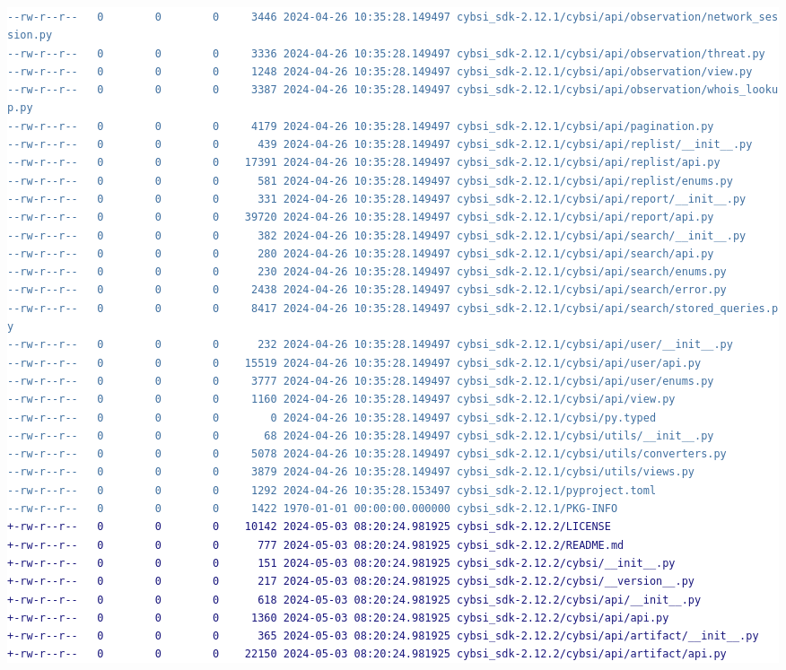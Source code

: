 ```diff
--rw-r--r--   0        0        0     3446 2024-04-26 10:35:28.149497 cybsi_sdk-2.12.1/cybsi/api/observation/network_session.py
--rw-r--r--   0        0        0     3336 2024-04-26 10:35:28.149497 cybsi_sdk-2.12.1/cybsi/api/observation/threat.py
--rw-r--r--   0        0        0     1248 2024-04-26 10:35:28.149497 cybsi_sdk-2.12.1/cybsi/api/observation/view.py
--rw-r--r--   0        0        0     3387 2024-04-26 10:35:28.149497 cybsi_sdk-2.12.1/cybsi/api/observation/whois_lookup.py
--rw-r--r--   0        0        0     4179 2024-04-26 10:35:28.149497 cybsi_sdk-2.12.1/cybsi/api/pagination.py
--rw-r--r--   0        0        0      439 2024-04-26 10:35:28.149497 cybsi_sdk-2.12.1/cybsi/api/replist/__init__.py
--rw-r--r--   0        0        0    17391 2024-04-26 10:35:28.149497 cybsi_sdk-2.12.1/cybsi/api/replist/api.py
--rw-r--r--   0        0        0      581 2024-04-26 10:35:28.149497 cybsi_sdk-2.12.1/cybsi/api/replist/enums.py
--rw-r--r--   0        0        0      331 2024-04-26 10:35:28.149497 cybsi_sdk-2.12.1/cybsi/api/report/__init__.py
--rw-r--r--   0        0        0    39720 2024-04-26 10:35:28.149497 cybsi_sdk-2.12.1/cybsi/api/report/api.py
--rw-r--r--   0        0        0      382 2024-04-26 10:35:28.149497 cybsi_sdk-2.12.1/cybsi/api/search/__init__.py
--rw-r--r--   0        0        0      280 2024-04-26 10:35:28.149497 cybsi_sdk-2.12.1/cybsi/api/search/api.py
--rw-r--r--   0        0        0      230 2024-04-26 10:35:28.149497 cybsi_sdk-2.12.1/cybsi/api/search/enums.py
--rw-r--r--   0        0        0     2438 2024-04-26 10:35:28.149497 cybsi_sdk-2.12.1/cybsi/api/search/error.py
--rw-r--r--   0        0        0     8417 2024-04-26 10:35:28.149497 cybsi_sdk-2.12.1/cybsi/api/search/stored_queries.py
--rw-r--r--   0        0        0      232 2024-04-26 10:35:28.149497 cybsi_sdk-2.12.1/cybsi/api/user/__init__.py
--rw-r--r--   0        0        0    15519 2024-04-26 10:35:28.149497 cybsi_sdk-2.12.1/cybsi/api/user/api.py
--rw-r--r--   0        0        0     3777 2024-04-26 10:35:28.149497 cybsi_sdk-2.12.1/cybsi/api/user/enums.py
--rw-r--r--   0        0        0     1160 2024-04-26 10:35:28.149497 cybsi_sdk-2.12.1/cybsi/api/view.py
--rw-r--r--   0        0        0        0 2024-04-26 10:35:28.149497 cybsi_sdk-2.12.1/cybsi/py.typed
--rw-r--r--   0        0        0       68 2024-04-26 10:35:28.149497 cybsi_sdk-2.12.1/cybsi/utils/__init__.py
--rw-r--r--   0        0        0     5078 2024-04-26 10:35:28.149497 cybsi_sdk-2.12.1/cybsi/utils/converters.py
--rw-r--r--   0        0        0     3879 2024-04-26 10:35:28.149497 cybsi_sdk-2.12.1/cybsi/utils/views.py
--rw-r--r--   0        0        0     1292 2024-04-26 10:35:28.153497 cybsi_sdk-2.12.1/pyproject.toml
--rw-r--r--   0        0        0     1422 1970-01-01 00:00:00.000000 cybsi_sdk-2.12.1/PKG-INFO
+-rw-r--r--   0        0        0    10142 2024-05-03 08:20:24.981925 cybsi_sdk-2.12.2/LICENSE
+-rw-r--r--   0        0        0      777 2024-05-03 08:20:24.981925 cybsi_sdk-2.12.2/README.md
+-rw-r--r--   0        0        0      151 2024-05-03 08:20:24.981925 cybsi_sdk-2.12.2/cybsi/__init__.py
+-rw-r--r--   0        0        0      217 2024-05-03 08:20:24.981925 cybsi_sdk-2.12.2/cybsi/__version__.py
+-rw-r--r--   0        0        0      618 2024-05-03 08:20:24.981925 cybsi_sdk-2.12.2/cybsi/api/__init__.py
+-rw-r--r--   0        0        0     1360 2024-05-03 08:20:24.981925 cybsi_sdk-2.12.2/cybsi/api/api.py
+-rw-r--r--   0        0        0      365 2024-05-03 08:20:24.981925 cybsi_sdk-2.12.2/cybsi/api/artifact/__init__.py
+-rw-r--r--   0        0        0    22150 2024-05-03 08:20:24.981925 cybsi_sdk-2.12.2/cybsi/api/artifact/api.py
```